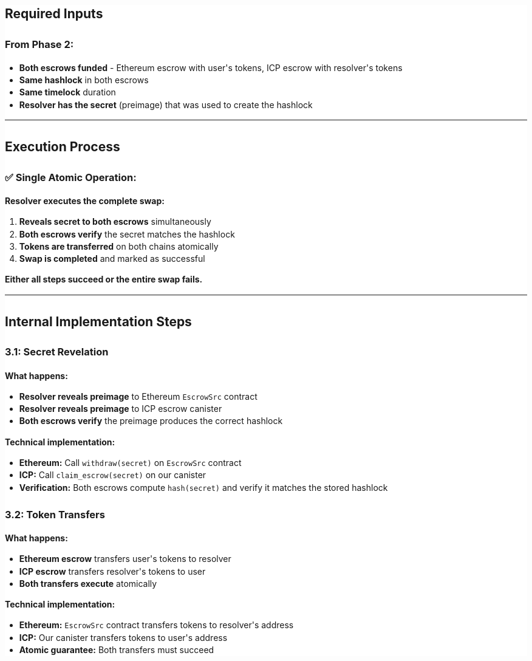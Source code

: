 
## Required Inputs

### **From Phase 2:**

- **Both escrows funded** - Ethereum escrow with user's tokens, ICP escrow with resolver's tokens
- **Same hashlock** in both escrows
- **Same timelock** duration
- **Resolver has the secret** (preimage) that was used to create the hashlock

---

## Execution Process

### **✅ Single Atomic Operation:**

**Resolver executes the complete swap:**

1. **Reveals secret to both escrows** simultaneously
2. **Both escrows verify** the secret matches the hashlock
3. **Tokens are transferred** on both chains atomically
4. **Swap is completed** and marked as successful

**Either all steps succeed or the entire swap fails.**

---

## Internal Implementation Steps

### **3.1: Secret Revelation**

**What happens:**

- **Resolver reveals preimage** to Ethereum `EscrowSrc` contract
- **Resolver reveals preimage** to ICP escrow canister
- **Both escrows verify** the preimage produces the correct hashlock

**Technical implementation:**

- **Ethereum:** Call `withdraw(secret)` on `EscrowSrc` contract
- **ICP:** Call `claim_escrow(secret)` on our canister
- **Verification:** Both escrows compute `hash(secret)` and verify it matches the stored hashlock

### **3.2: Token Transfers**

**What happens:**

- **Ethereum escrow** transfers user's tokens to resolver
- **ICP escrow** transfers resolver's tokens to user
- **Both transfers execute** atomically

**Technical implementation:**

- **Ethereum:** `EscrowSrc` contract transfers tokens to resolver's address
- **ICP:** Our canister transfers tokens to user's address
- **Atomic guarantee:** Both transfers must succeed
